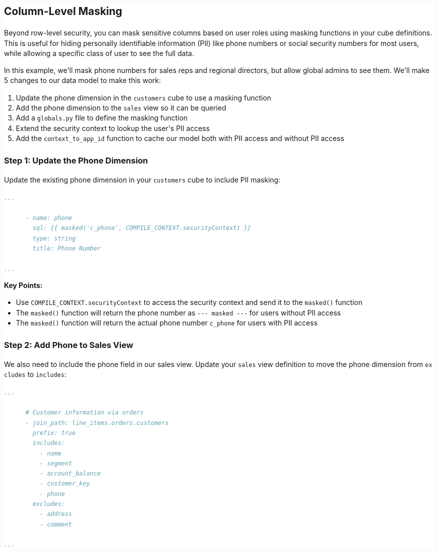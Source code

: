 ## Column-Level Masking

Beyond row-level security, you can mask sensitive columns based on user roles using masking functions in your cube definitions. This is useful for hiding personally identifiable information (PII) like phone numbers or social security numbers for most users, while allowing a specific class of user to see the full data. 

In this example, we'll mask phone numbers for sales reps and regional directors, but allow global admins to see them.  We'll make 5 changes to our data model to make this work:

1. Update the phone dimension in the `customers` cube to use a masking function
2. Add the phone dimension to the `sales` view so it can be queried
3. Add a `globals.py` file to define the masking function
4. Extend the security context to lookup the user's PII access
5. Add the `context_to_app_id` function to cache our model both with PII access and without PII access

### Step 1: Update the Phone Dimension

Update the existing phone dimension in your `customers` cube to include PII masking:

```yaml title="/model/cubes/customers.yml" {4}
...

      - name: phone
        sql: {{ masked('c_phone', COMPILE_CONTEXT.securityContext) }}
        type: string
        title: Phone Number

...
```

**Key Points:**
- Use `COMPILE_CONTEXT.securityContext` to access the security context and send it to the `masked()` function
- The `masked()` function will return the phone number as `--- masked ---` for users without PII access
- The `masked()` function will return the actual phone number `c_phone` for users with PII access

### Step 2: Add Phone to Sales View

We also need to include the phone field in our sales view. Update your `sales` view definition to move the phone dimension from `excludes` to `includes`:

```yaml  title="/model/views/sales.yml" {11}
...

      # Customer information via orders
      - join_path: line_items.orders.customers
        prefix: true
        includes:
          - name
          - segment
          - account_balance
          - customer_key
          - phone 
        excludes:
          - address
          - comment

...
```
